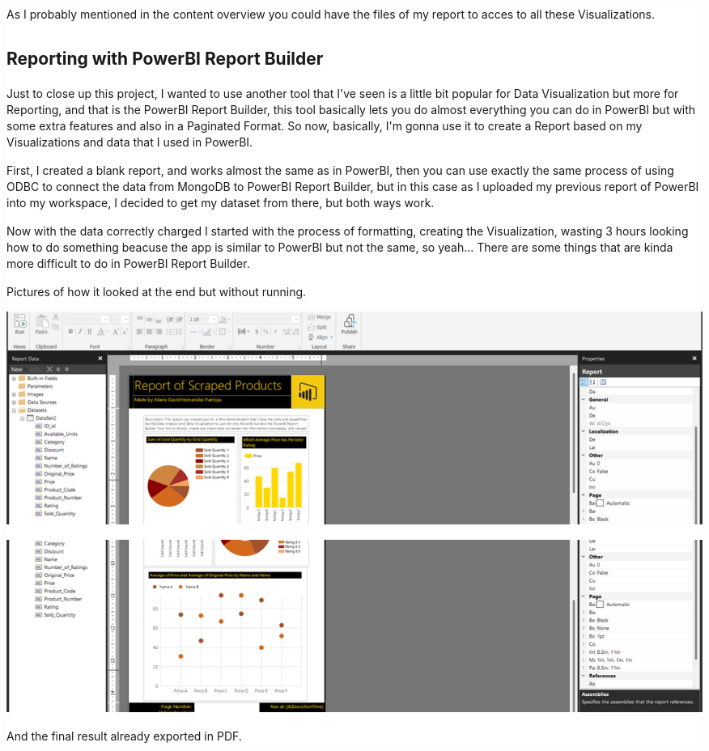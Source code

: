 As I probably mentioned in the content overview you could have the files of my report to acces to all these Visualizations.

## Reporting with PowerBI Report Builder

Just to close up this project, I wanted to use another tool that I've seen is a little bit popular for Data Visualization but more for Reporting, and that is the PowerBI Report Builder, this tool basically lets you do almost everything you can do in PowerBI but with some extra features and also in a Paginated Format. So now, basically, I'm gonna use it to create a Report based on my Visualizations and data that I used in PowerBI.

First, I created a blank report, and works almost the same as in PowerBI, then you can use exactly the same process of using ODBC to connect the data from MongoDB to PowerBI Report Builder, but in this case as I uploaded my previous report of PowerBI into my workspace, I decided to get my dataset from there, but both ways work.

Now with the data correctly charged I started with the process of formatting, creating the Visualization, wasting 3 hours looking how to do something beacuse the app is similar to PowerBI but not the same, so yeah... There are some things that are kinda more difficult to do in PowerBI Report Builder.

Pictures of how it looked at the end but without running.

![RB1 Image](images/RB1.png)

![RB2 Image](images/RB2.png)

And the final result already exported in PDF.
